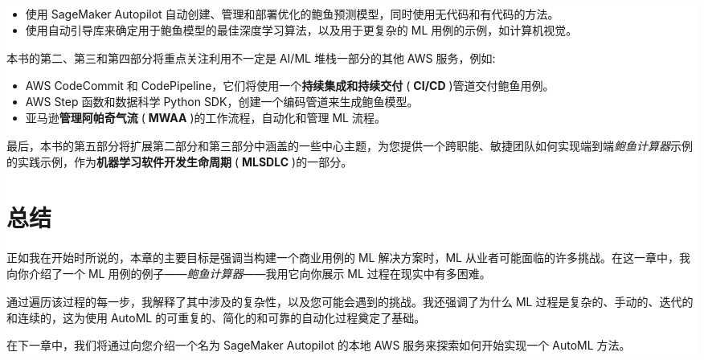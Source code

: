 *   使用 SageMaker Autopilot 自动创建、管理和部署优化的鲍鱼预测模型，同时使用无代码和有代码的方法。
*   使用自动引导库来确定用于鲍鱼模型的最佳深度学习算法，以及用于更复杂的 ML 用例的示例，如计算机视觉。

本书的第二、第三和第四部分将重点关注利用不一定是 AI/ML 堆栈一部分的其他 AWS 服务，例如:

*   AWS CodeCommit 和 CodePipeline，它们将使用一个**持续集成和持续交付** ( **CI/CD** )管道交付鲍鱼用例。
*   AWS Step 函数和数据科学 Python SDK，创建一个编码管道来生成鲍鱼模型。
*   亚马逊**管理阿帕奇气流** ( **MWAA** )的工作流程，自动化和管理 ML 流程。

最后，本书的第五部分将扩展第二部分和第三部分中涵盖的一些中心主题，为您提供一个跨职能、敏捷团队如何实现端到端*鲍鱼计算器*示例的实践示例，作为**机器学习软件开发生命周期** ( **MLSDLC** )的一部分。

# 总结

正如我在开始时所说的，本章的主要目标是强调当构建一个商业用例的 ML 解决方案时，ML 从业者可能面临的许多挑战。在这一章中，我向你介绍了一个 ML 用例的例子——*鲍鱼计算器*——我用它向你展示 ML 过程在现实中有多困难。

通过遍历该过程的每一步，我解释了其中涉及的复杂性，以及您可能会遇到的挑战。我还强调了为什么 ML 过程是复杂的、手动的、迭代的和连续的，这为使用 AutoML 的可重复的、简化的和可靠的自动化过程奠定了基础。

在下一章中，我们将通过向您介绍一个名为 SageMaker Autopilot 的本地 AWS 服务来探索如何开始实现一个 AutoML 方法。